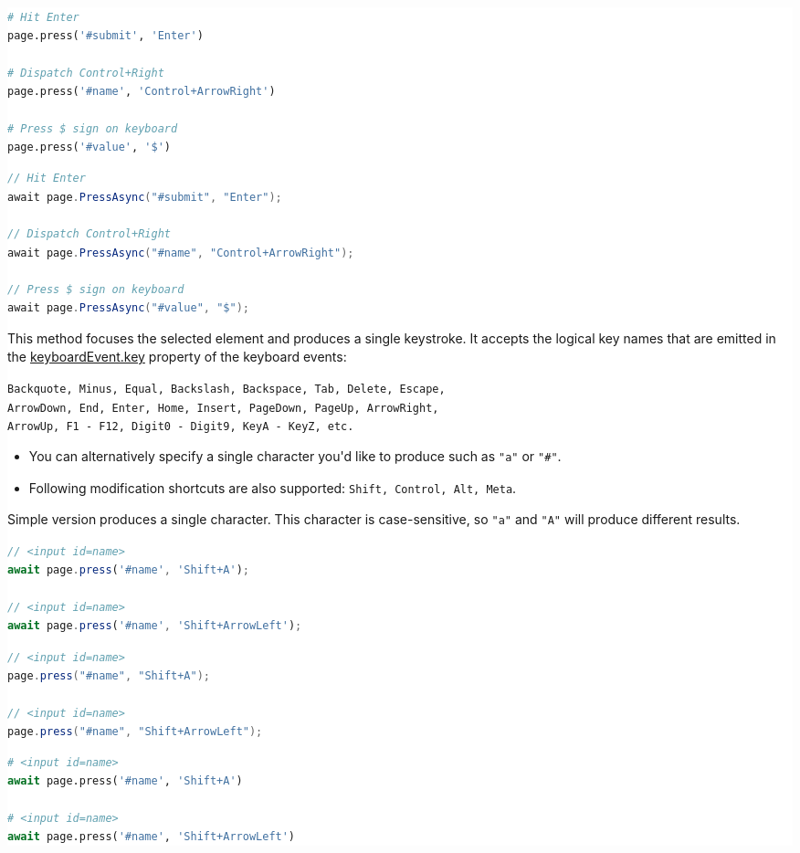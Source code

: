 ```python sync
# Hit Enter
page.press('#submit', 'Enter')

# Dispatch Control+Right
page.press('#name', 'Control+ArrowRight')

# Press $ sign on keyboard
page.press('#value', '$')
```

```csharp
// Hit Enter
await page.PressAsync("#submit", "Enter");

// Dispatch Control+Right
await page.PressAsync("#name", "Control+ArrowRight");

// Press $ sign on keyboard
await page.PressAsync("#value", "$");
```

This method focuses the selected element and produces a single keystroke. It accepts the logical key names that are emitted in the [keyboardEvent.key](https://developer.mozilla.org/en-US/docs/Web/API/KeyboardEvent/key) property of the keyboard events:

```
Backquote, Minus, Equal, Backslash, Backspace, Tab, Delete, Escape,
ArrowDown, End, Enter, Home, Insert, PageDown, PageUp, ArrowRight,
ArrowUp, F1 - F12, Digit0 - Digit9, KeyA - KeyZ, etc.
```

- You can alternatively specify a single character you'd like to produce such as `"a"` or `"#"`.

- Following modification shortcuts are also supported: `Shift, Control, Alt, Meta`.

Simple version produces a single character. This character is case-sensitive, so `"a"` and `"A"` will produce different results.


```js
// <input id=name>
await page.press('#name', 'Shift+A');

// <input id=name>
await page.press('#name', 'Shift+ArrowLeft');
```

```java
// <input id=name>
page.press("#name", "Shift+A");

// <input id=name>
page.press("#name", "Shift+ArrowLeft");
```

```python async
# <input id=name>
await page.press('#name', 'Shift+A')

# <input id=name>
await page.press('#name', 'Shift+ArrowLeft')
```
